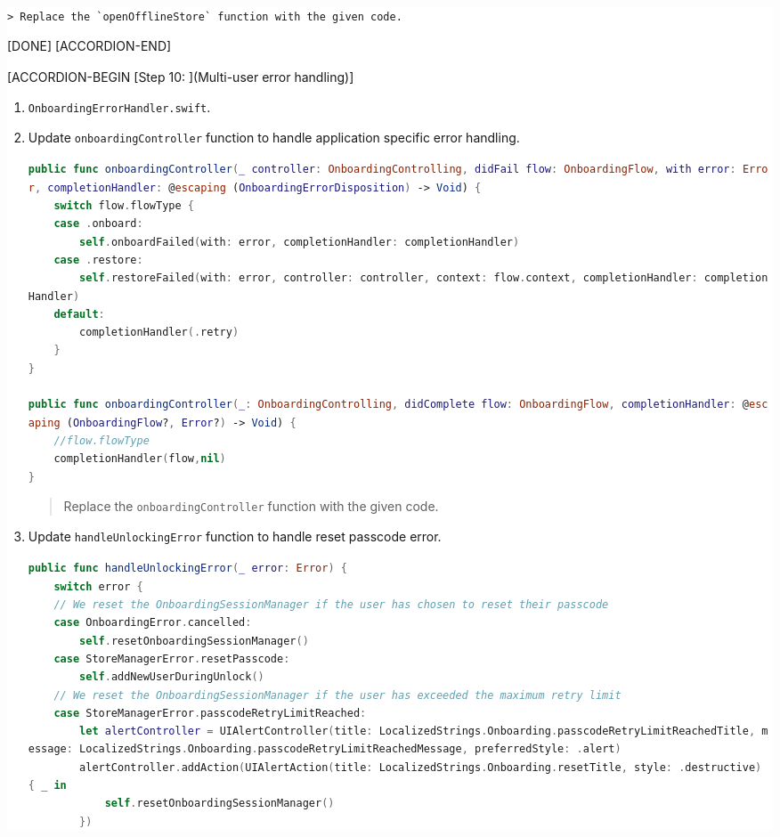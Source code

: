     > Replace the `openOfflineStore` function with the given code.


[DONE]
[ACCORDION-END]

[ACCORDION-BEGIN [Step 10: ](Multi-user error handling)]

1. `OnboardingErrorHandler.swift`.

2. Update `onboardingController` function to handle application specific error handling.

    ```Swift
    public func onboardingController(_ controller: OnboardingControlling, didFail flow: OnboardingFlow, with error: Error, completionHandler: @escaping (OnboardingErrorDisposition) -> Void) {
        switch flow.flowType {
        case .onboard:
            self.onboardFailed(with: error, completionHandler: completionHandler)
        case .restore:
            self.restoreFailed(with: error, controller: controller, context: flow.context, completionHandler: completionHandler)
        default:
            completionHandler(.retry)
        }
    }

    public func onboardingController(_: OnboardingControlling, didComplete flow: OnboardingFlow, completionHandler: @escaping (OnboardingFlow?, Error?) -> Void) {
        //flow.flowType
        completionHandler(flow,nil)
    }
    ```

    > Replace the `onboardingController` function with the given code.


3. Update `handleUnlockingError` function to handle reset passcode error.

    ```Swift
    public func handleUnlockingError(_ error: Error) {
        switch error {
        // We reset the OnboardingSessionManager if the user has chosen to reset their passcode
        case OnboardingError.cancelled:
            self.resetOnboardingSessionManager()
        case StoreManagerError.resetPasscode:
            self.addNewUserDuringUnlock()
        // We reset the OnboardingSessionManager if the user has exceeded the maximum retry limit
        case StoreManagerError.passcodeRetryLimitReached:
            let alertController = UIAlertController(title: LocalizedStrings.Onboarding.passcodeRetryLimitReachedTitle, message: LocalizedStrings.Onboarding.passcodeRetryLimitReachedMessage, preferredStyle: .alert)
            alertController.addAction(UIAlertAction(title: LocalizedStrings.Onboarding.resetTitle, style: .destructive) { _ in
                self.resetOnboardingSessionManager()
            })
